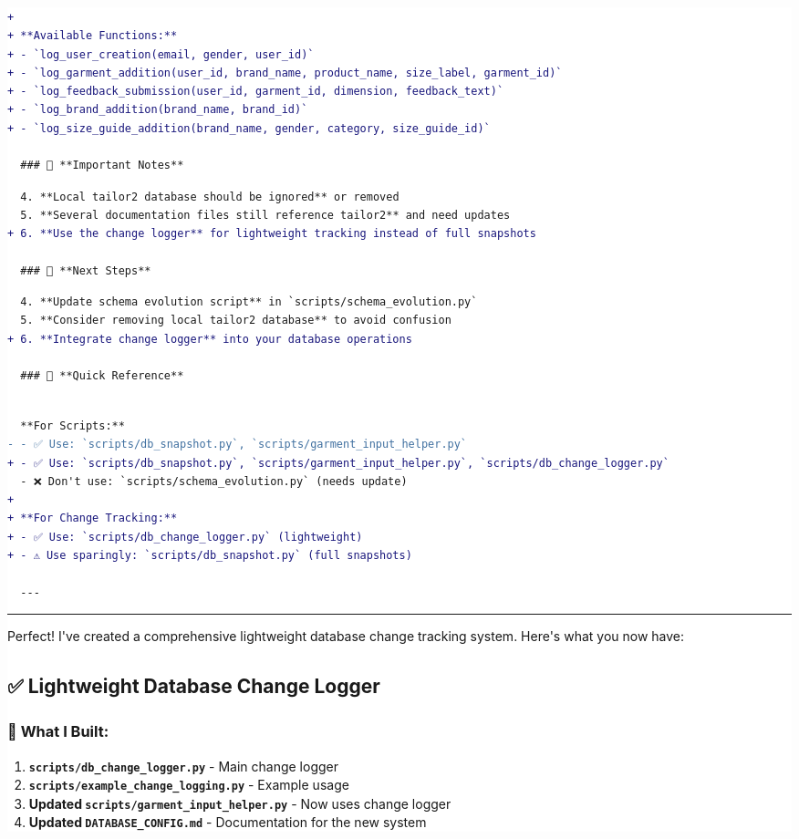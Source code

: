 ```diff
+ 
+ **Available Functions:**
+ - `log_user_creation(email, gender, user_id)`
+ - `log_garment_addition(user_id, brand_name, product_name, size_label, garment_id)`
+ - `log_feedback_submission(user_id, garment_id, dimension, feedback_text)`
+ - `log_brand_addition(brand_name, brand_id)`
+ - `log_size_guide_addition(brand_name, gender, category, size_guide_id)`
  
  ### 🚨 **Important Notes**
```

```diff
  4. **Local tailor2 database should be ignored** or removed
  5. **Several documentation files still reference tailor2** and need updates
+ 6. **Use the change logger** for lightweight tracking instead of full snapshots
  
  ### 🔄 **Next Steps**
```

```diff
  4. **Update schema evolution script** in `scripts/schema_evolution.py`
  5. **Consider removing local tailor2 database** to avoid confusion
+ 6. **Integrate change logger** into your database operations
  
  ### 🎯 **Quick Reference**
```

```diff
  
  **For Scripts:**
- - ✅ Use: `scripts/db_snapshot.py`, `scripts/garment_input_helper.py`
+ - ✅ Use: `scripts/db_snapshot.py`, `scripts/garment_input_helper.py`, `scripts/db_change_logger.py`
  - ❌ Don't use: `scripts/schema_evolution.py` (needs update)
+ 
+ **For Change Tracking:**
+ - ✅ Use: `scripts/db_change_logger.py` (lightweight)
+ - ⚠️ Use sparingly: `scripts/db_snapshot.py` (full snapshots)
  
  ---
```

---

Perfect! I've created a comprehensive lightweight database change tracking system. Here's what you now have:

## ✅ **Lightweight Database Change Logger**

### 🚀 **What I Built:**

1. **`scripts/db_change_logger.py`** - Main change logger
2. **`scripts/example_change_logging.py`** - Example usage
3. **Updated `scripts/garment_input_helper.py`** - Now uses change logger
4. **Updated `DATABASE_CONFIG.md`** - Documentation for the new system

